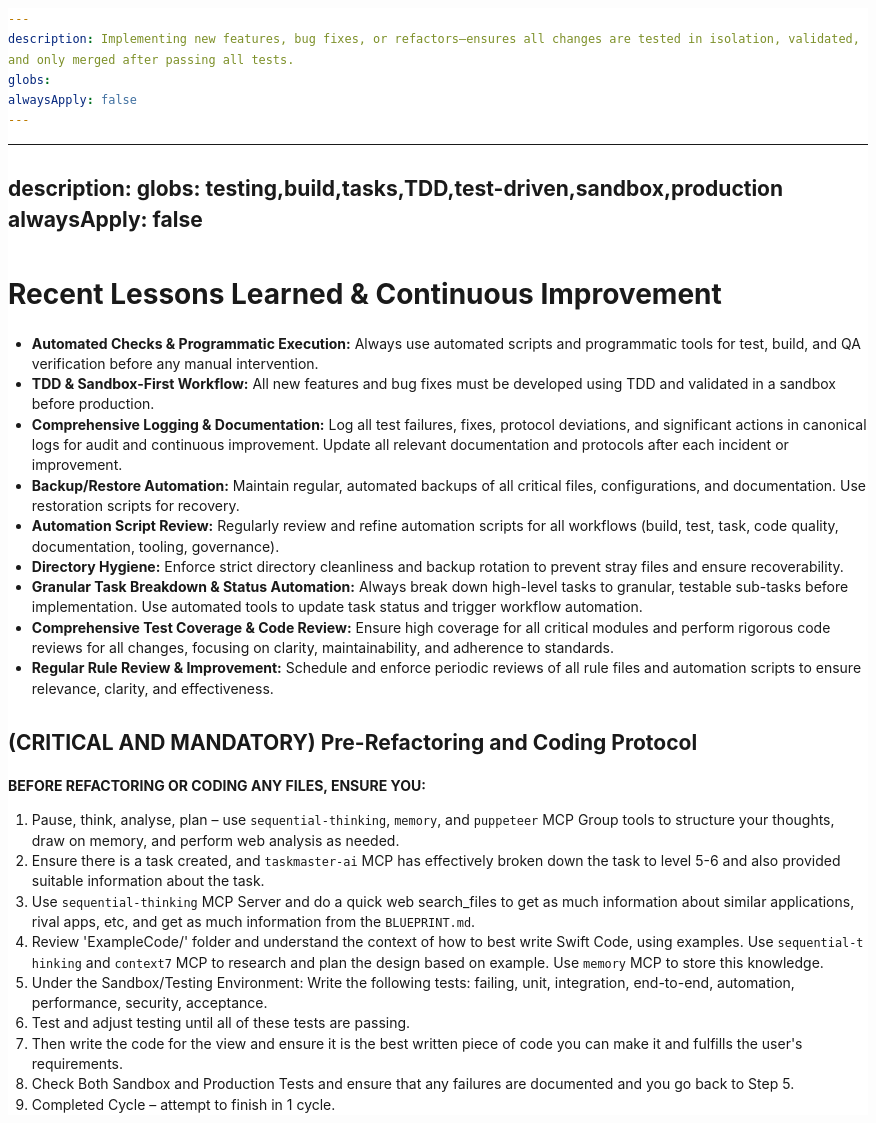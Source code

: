 ```yaml
---
description: Implementing new features, bug fixes, or refactors—ensures all changes are tested in isolation, validated, and only merged after passing all tests.
globs: 
alwaysApply: false
---
```

---
description: 
globs: testing,build,tasks,TDD,test-driven,sandbox,production
alwaysApply: false
---
# Recent Lessons Learned & Continuous Improvement

- **Automated Checks & Programmatic Execution:** Always use automated scripts and programmatic tools for test, build, and QA verification before any manual intervention.
- **TDD & Sandbox-First Workflow:** All new features and bug fixes must be developed using TDD and validated in a sandbox before production.
- **Comprehensive Logging & Documentation:** Log all test failures, fixes, protocol deviations, and significant actions in canonical logs for audit and continuous improvement. Update all relevant documentation and protocols after each incident or improvement.
- **Backup/Restore Automation:** Maintain regular, automated backups of all critical files, configurations, and documentation. Use restoration scripts for recovery.
- **Automation Script Review:** Regularly review and refine automation scripts for all workflows (build, test, task, code quality, documentation, tooling, governance).
- **Directory Hygiene:** Enforce strict directory cleanliness and backup rotation to prevent stray files and ensure recoverability.
- **Granular Task Breakdown & Status Automation:** Always break down high-level tasks to granular, testable sub-tasks before implementation. Use automated tools to update task status and trigger workflow automation.
- **Comprehensive Test Coverage & Code Review:** Ensure high coverage for all critical modules and perform rigorous code reviews for all changes, focusing on clarity, maintainability, and adherence to standards.
- **Regular Rule Review & Improvement:** Schedule and enforce periodic reviews of all rule files and automation scripts to ensure relevance, clarity, and effectiveness.

## (CRITICAL AND MANDATORY) Pre-Refactoring and Coding Protocol

**BEFORE REFACTORING OR CODING ANY FILES, ENSURE YOU:**
1. Pause, think, analyse, plan – use `sequential-thinking`, `memory`, and `puppeteer` MCP Group tools to structure your thoughts, draw on memory, and perform web analysis as needed.
2. Ensure there is a task created, and `taskmaster-ai` MCP has effectively broken down the task to level 5-6 and also provided suitable information about the task.
3. Use `sequential-thinking` MCP Server and do a quick web search_files to get as much information about similar applications, rival apps, etc, and get as much information from the `BLUEPRINT.md`.
4. Review 'ExampleCode/' folder and understand the context of how to best write Swift Code, using examples. Use `sequential-thinking` and `context7` MCP to research and plan the design based on example. Use `memory` MCP to store this knowledge.
5. Under the Sandbox/Testing Environment: Write the following tests: failing, unit, integration, end-to-end, automation, performance, security, acceptance.
6. Test and adjust testing until all of these tests are passing.
7. Then write the code for the view and ensure it is the best written piece of code you can make it and fulfills the user's requirements.
8. Check Both Sandbox and Production Tests and ensure that any failures are documented and you go back to Step 5.
9. Completed Cycle – attempt to finish in 1 cycle.
